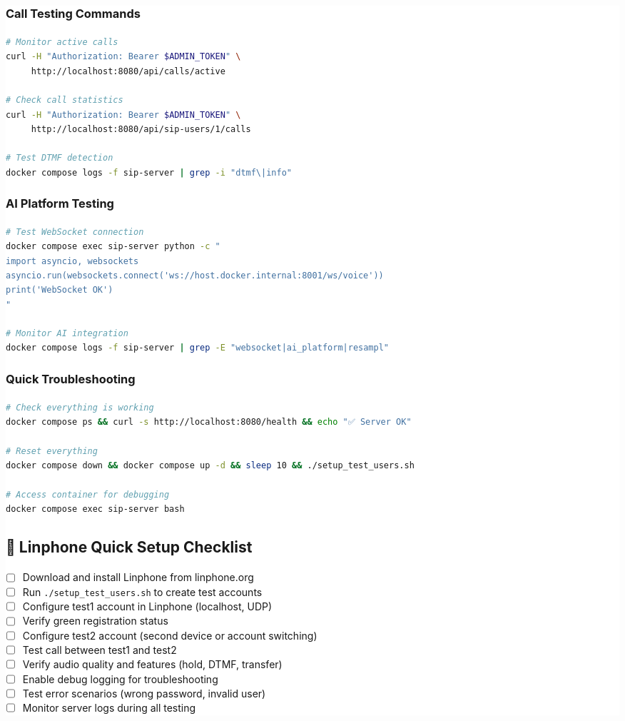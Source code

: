 ### Call Testing Commands
```bash
# Monitor active calls
curl -H "Authorization: Bearer $ADMIN_TOKEN" \
     http://localhost:8080/api/calls/active

# Check call statistics
curl -H "Authorization: Bearer $ADMIN_TOKEN" \
     http://localhost:8080/api/sip-users/1/calls

# Test DTMF detection
docker compose logs -f sip-server | grep -i "dtmf\|info"
```

### AI Platform Testing
```bash
# Test WebSocket connection
docker compose exec sip-server python -c "
import asyncio, websockets
asyncio.run(websockets.connect('ws://host.docker.internal:8001/ws/voice'))
print('WebSocket OK')
"

# Monitor AI integration
docker compose logs -f sip-server | grep -E "websocket|ai_platform|resampl"
```

### Quick Troubleshooting
```bash
# Check everything is working
docker compose ps && curl -s http://localhost:8080/health && echo "✅ Server OK"

# Reset everything
docker compose down && docker compose up -d && sleep 10 && ./setup_test_users.sh

# Access container for debugging
docker compose exec sip-server bash
```

## 📱 Linphone Quick Setup Checklist

- [ ] Download and install Linphone from linphone.org
- [ ] Run `./setup_test_users.sh` to create test accounts
- [ ] Configure test1 account in Linphone (localhost, UDP)
- [ ] Verify green registration status
- [ ] Configure test2 account (second device or account switching)
- [ ] Test call between test1 and test2
- [ ] Verify audio quality and features (hold, DTMF, transfer)
- [ ] Enable debug logging for troubleshooting
- [ ] Test error scenarios (wrong password, invalid user)
- [ ] Monitor server logs during all testing
